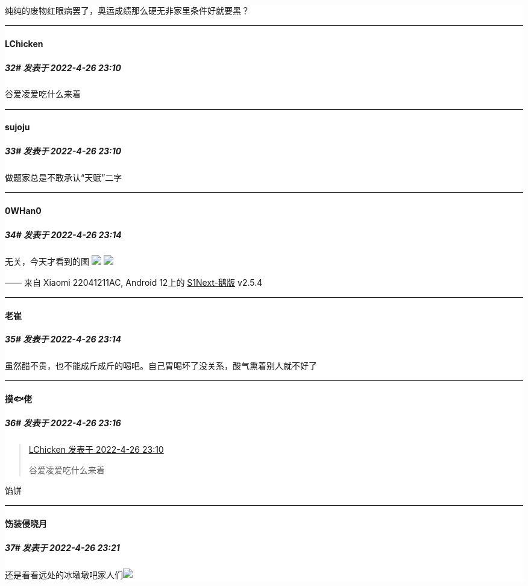 纯纯的废物红眼病罢了，奥运成绩那么硬无非家里条件好就要黑？

*****

####  LChicken  
##### 32#       发表于 2022-4-26 23:10

谷爱凌爱吃什么来着

*****

####  sujoju  
##### 33#       发表于 2022-4-26 23:10

做题家总是不敢承认“天赋”二字

*****

####  0WHan0  
##### 34#       发表于 2022-4-26 23:14

无关，今天才看到的图
<img src="https://p.sda1.dev/5/e27aadf78d73a34e3f9aa16126f1c56a/6qd106gr0s0zyz0b9nc87s8xk.jpg" referrerpolicy="no-referrer">
<img src="https://p.sda1.dev/5/4cca9e6061730d81b939e868f411d980/CMP_20220426231410295.jpg" referrerpolicy="no-referrer">

—— 来自 Xiaomi 22041211AC, Android 12上的 [S1Next-鹅版](https://github.com/ykrank/S1-Next/releases) v2.5.4

*****

####  老崔  
##### 35#       发表于 2022-4-26 23:14

虽然醋不贵，也不能成斤成斤的喝吧。自己胃喝坏了没关系，酸气熏着别人就不好了

*****

####  摸🐟佬  
##### 36#       发表于 2022-4-26 23:16

<blockquote><a href="httphttps://bbs.saraba1st.com/2b/forum.php?mod=redirect&amp;goto=findpost&amp;pid=55598864&amp;ptid=2066537" target="_blank">LChicken 发表于 2022-4-26 23:10</a>

谷爱凌爱吃什么来着</blockquote>
馅饼

*****

####  饬装侵晓月  
##### 37#       发表于 2022-4-26 23:21

还是看看远处的冰墩墩吧家人们<img src="https://static.saraba1st.com/image/smiley/face2017/066.png" referrerpolicy="no-referrer">

